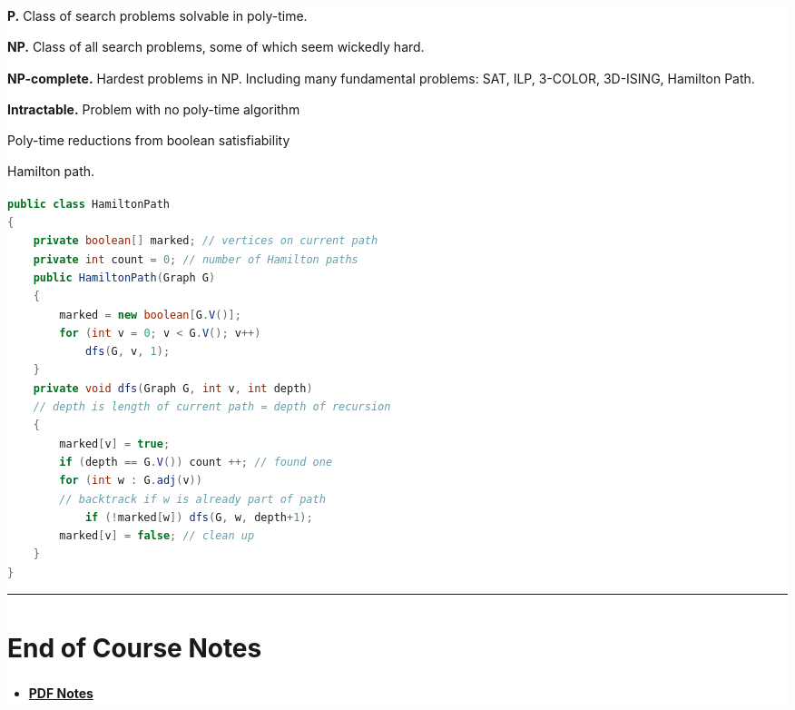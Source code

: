 __P.__ Class of search problems solvable in poly-time.

__NP.__ Class of all search problems, some of which seem wickedly hard.

__NP-complete.__ Hardest problems in NP. Including many fundamental problems: SAT, ILP, 3-COLOR, 3D-ISING, Hamilton Path.

__Intractable.__ Problem with no poly-time algorithm

Poly-time reductions from boolean satisfiability

Hamilton path.

```java
public class HamiltonPath
{
    private boolean[] marked; // vertices on current path
    private int count = 0; // number of Hamilton paths
    public HamiltonPath(Graph G)
    {
        marked = new boolean[G.V()];
        for (int v = 0; v < G.V(); v++)
            dfs(G, v, 1);
    }
    private void dfs(Graph G, int v, int depth)
    // depth is length of current path = depth of recursion
    {
        marked[v] = true;
        if (depth == G.V()) count ++; // found one
        for (int w : G.adj(v))
        // backtrack if w is already part of path
            if (!marked[w]) dfs(G, w, depth+1); 
        marked[v] = false; // clean up
    }
}
```

---

# End of Course Notes

- [__PDF Notes__](https://github.com/junfanz1/CS-Online-Course-Notes/blob/main/Princeton%20Algorithm/Princeton%20Algorithm%20Coursera%20Notes%20Junfan%20Zhu.pdf)





[^1]: Choose M as large as possible so that M links fit in a page, e.g., M = 1024.
[^2]: Easy to maintain auxiliary info using log N extra work per operation.
[^3]: no prefix-free code uses fewer bits